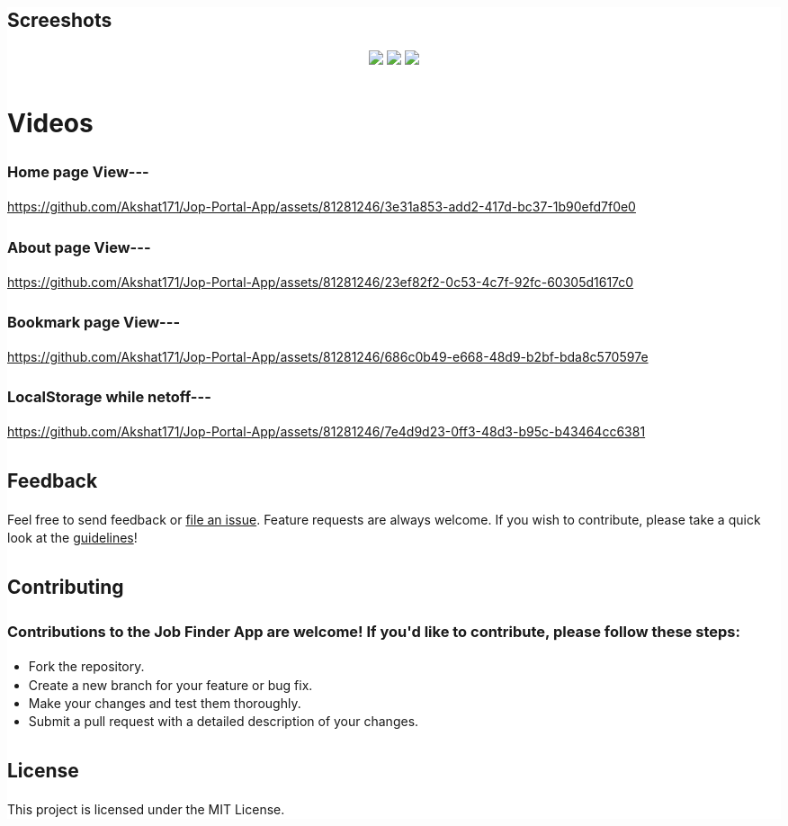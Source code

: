 ## Screeshots

<p align="center" direction="flex">
  <img src = "https://i.imgur.com/3LPgOVt.jpeg" width=350>
  <img src = "https://i.imgur.com/bBOHV8D.jpeg" width=350>
  <img src = "https://i.imgur.com/qFyHA8J.jpeg" width=350>
</p>


# Videos

### Home page View---
https://github.com/Akshat171/Jop-Portal-App/assets/81281246/3e31a853-add2-417d-bc37-1b90efd7f0e0



### About page View---
https://github.com/Akshat171/Jop-Portal-App/assets/81281246/23ef82f2-0c53-4c7f-92fc-60305d1617c0




### Bookmark page View---
https://github.com/Akshat171/Jop-Portal-App/assets/81281246/686c0b49-e668-48d9-b2bf-bda8c570597e



### LocalStorage while netoff--- 
https://github.com/Akshat171/Jop-Portal-App/assets/81281246/7e4d9d23-0ff3-48d3-b95c-b43464cc6381




## Feedback

Feel free to send feedback or [file an issue](https://github.com/Akshat171/Jop-Portal-App/issues/new). Feature requests are always welcome. If you wish to contribute, please take a quick look at the [guidelines](./CONTRIBUTING.md)!

## Contributing

### Contributions to the Job Finder App are welcome! If you'd like to contribute, please follow these steps:

* Fork the repository.
* Create a new branch for your feature or bug fix.
* Make your changes and test them thoroughly.
* Submit a pull request with a detailed description of your changes.

## License
This project is licensed under the MIT License.
